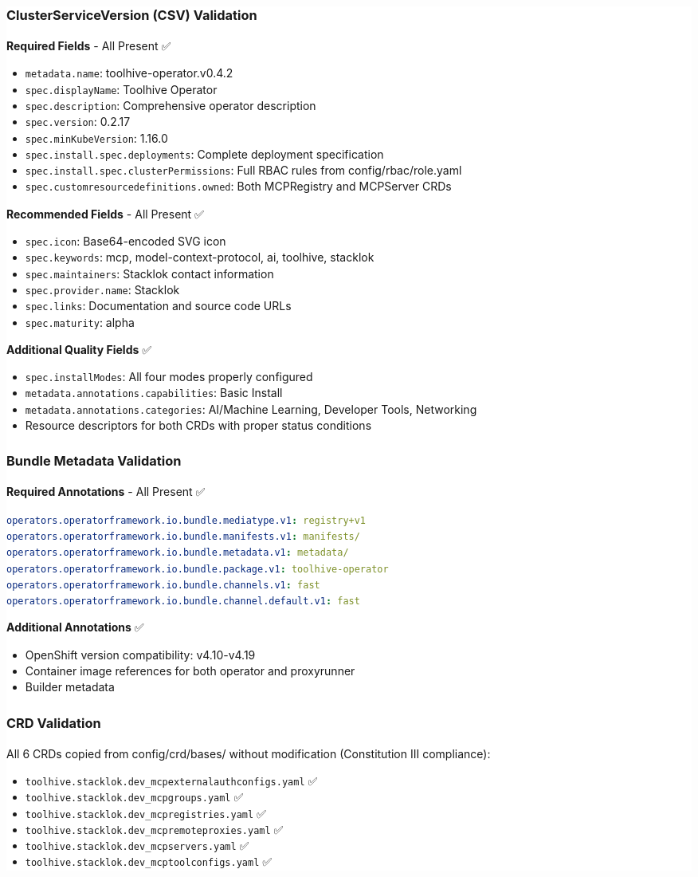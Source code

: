 ### ClusterServiceVersion (CSV) Validation

**Required Fields** - All Present ✅
- `metadata.name`: toolhive-operator.v0.4.2
- `spec.displayName`: Toolhive Operator
- `spec.description`: Comprehensive operator description
- `spec.version`: 0.2.17
- `spec.minKubeVersion`: 1.16.0
- `spec.install.spec.deployments`: Complete deployment specification
- `spec.install.spec.clusterPermissions`: Full RBAC rules from config/rbac/role.yaml
- `spec.customresourcedefinitions.owned`: Both MCPRegistry and MCPServer CRDs

**Recommended Fields** - All Present ✅
- `spec.icon`: Base64-encoded SVG icon
- `spec.keywords`: mcp, model-context-protocol, ai, toolhive, stacklok
- `spec.maintainers`: Stacklok contact information
- `spec.provider.name`: Stacklok
- `spec.links`: Documentation and source code URLs
- `spec.maturity`: alpha

**Additional Quality Fields** ✅
- `spec.installModes`: All four modes properly configured
- `metadata.annotations.capabilities`: Basic Install
- `metadata.annotations.categories`: AI/Machine Learning, Developer Tools, Networking
- Resource descriptors for both CRDs with proper status conditions

### Bundle Metadata Validation

**Required Annotations** - All Present ✅
```yaml
operators.operatorframework.io.bundle.mediatype.v1: registry+v1
operators.operatorframework.io.bundle.manifests.v1: manifests/
operators.operatorframework.io.bundle.metadata.v1: metadata/
operators.operatorframework.io.bundle.package.v1: toolhive-operator
operators.operatorframework.io.bundle.channels.v1: fast
operators.operatorframework.io.bundle.channel.default.v1: fast
```

**Additional Annotations** ✅
- OpenShift version compatibility: v4.10-v4.19
- Container image references for both operator and proxyrunner
- Builder metadata

### CRD Validation

All 6 CRDs copied from config/crd/bases/ without modification (Constitution III compliance):
- `toolhive.stacklok.dev_mcpexternalauthconfigs.yaml` ✅
- `toolhive.stacklok.dev_mcpgroups.yaml` ✅
- `toolhive.stacklok.dev_mcpregistries.yaml` ✅
- `toolhive.stacklok.dev_mcpremoteproxies.yaml` ✅
- `toolhive.stacklok.dev_mcpservers.yaml` ✅
- `toolhive.stacklok.dev_mcptoolconfigs.yaml` ✅
